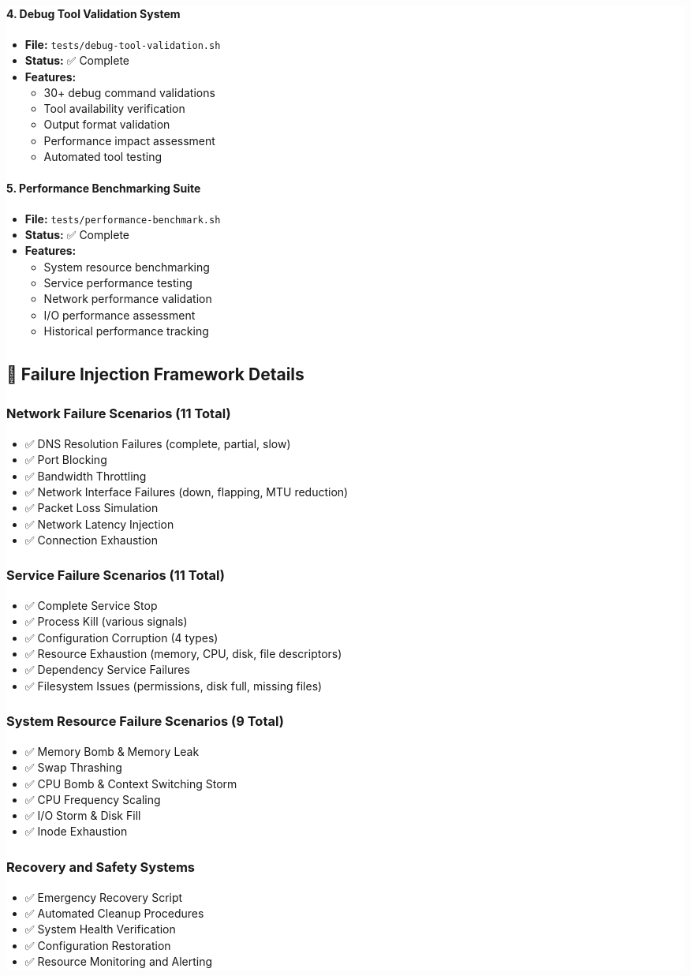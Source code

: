 #### 4. Debug Tool Validation System
- **File:** `tests/debug-tool-validation.sh`
- **Status:** ✅ Complete
- **Features:**
  - 30+ debug command validations
  - Tool availability verification
  - Output format validation
  - Performance impact assessment
  - Automated tool testing

#### 5. Performance Benchmarking Suite
- **File:** `tests/performance-benchmark.sh`
- **Status:** ✅ Complete
- **Features:**
  - System resource benchmarking
  - Service performance testing
  - Network performance validation
  - I/O performance assessment
  - Historical performance tracking

## 🔧 Failure Injection Framework Details

### Network Failure Scenarios (11 Total)
- ✅ DNS Resolution Failures (complete, partial, slow)
- ✅ Port Blocking
- ✅ Bandwidth Throttling
- ✅ Network Interface Failures (down, flapping, MTU reduction)
- ✅ Packet Loss Simulation
- ✅ Network Latency Injection
- ✅ Connection Exhaustion

### Service Failure Scenarios (11 Total)
- ✅ Complete Service Stop
- ✅ Process Kill (various signals)
- ✅ Configuration Corruption (4 types)
- ✅ Resource Exhaustion (memory, CPU, disk, file descriptors)
- ✅ Dependency Service Failures
- ✅ Filesystem Issues (permissions, disk full, missing files)

### System Resource Failure Scenarios (9 Total)
- ✅ Memory Bomb & Memory Leak
- ✅ Swap Thrashing
- ✅ CPU Bomb & Context Switching Storm
- ✅ CPU Frequency Scaling
- ✅ I/O Storm & Disk Fill
- ✅ Inode Exhaustion

### Recovery and Safety Systems
- ✅ Emergency Recovery Script
- ✅ Automated Cleanup Procedures
- ✅ System Health Verification
- ✅ Configuration Restoration
- ✅ Resource Monitoring and Alerting
